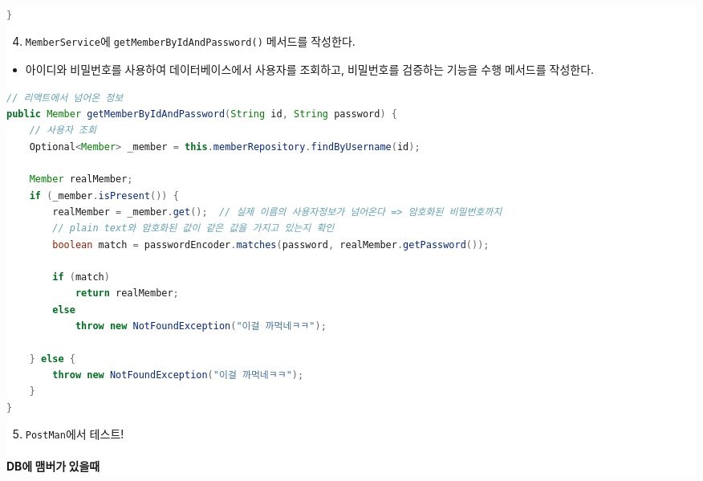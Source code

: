 ```java
}
```
4. `MemberService`에 `getMemberByIdAndPassword()` 메서드를 작성한다.
- 아이디와 비밀번호를 사용하여 데이터베이스에서 사용자를 조회하고, 비밀번호를 검증하는 기능을 수행 메서드를 작성한다.
```java
// 리액트에서 넘어온 정보
public Member getMemberByIdAndPassword(String id, String password) {
    // 사용자 조회
    Optional<Member> _member = this.memberRepository.findByUsername(id);

    Member realMember;
    if (_member.isPresent()) {
        realMember = _member.get();  // 실제 이름의 사용자정보가 넘어온다 => 암호화된 비밀번호까지
        // plain text와 암호화된 값이 같은 값을 가지고 있는지 확인
        boolean match = passwordEncoder.matches(password, realMember.getPassword());

        if (match)
            return realMember;
        else
            throw new NotFoundException("이걸 까먹네ㅋㅋ");

    } else {
        throw new NotFoundException("이걸 까먹네ㅋㅋ");
    }
}
```
5. `PostMan`에서 테스트!
#### DB에 맴버가 있을때